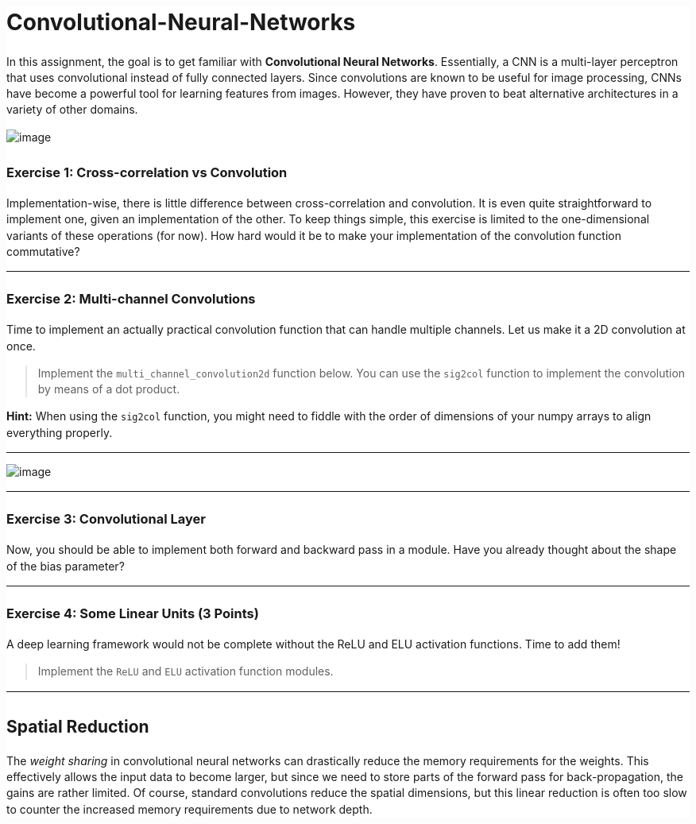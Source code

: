 # Convolutional-Neural-Networks

In this assignment, the goal is to get familiar with **Convolutional Neural Networks**. Essentially, a CNN is a multi-layer perceptron that uses convolutional instead of fully connected layers. Since convolutions are known to be useful for image processing, CNNs have become a powerful tool for learning features from images. However, they have proven to beat alternative architectures in a variety of other domains.

<img width="1593" alt="image" src="https://github.com/user-attachments/assets/71d44c59-2aea-4608-bc61-b9c8129a9b47">

### Exercise 1: Cross-correlation vs Convolution

Implementation-wise, there is little difference between cross-correlation and convolution. It is even quite straightforward to implement one, given an implementation of the other. To keep things simple, this exercise is limited to the one-dimensional variants of these operations (for now). How hard would it be to make your implementation of the convolution function commutative?

-------------------------------------------------------------------------------------------------------------------------------------------------------------------------------------------------------------------------------------------------
### Exercise 2: Multi-channel Convolutions 

Time to implement an actually practical convolution function that can handle multiple channels. Let us make it a 2D convolution at once.

 > Implement the `multi_channel_convolution2d` function below. You can use the `sig2col` function to implement the convolution by means of a dot product.
 
**Hint:** When using the `sig2col` function, you might need to fiddle with the order of dimensions of your numpy arrays to align everything properly.

-------------------------------------------------------------------------------------------------------------------------------------------------------------------------------------------------------------------------------------------------
<img width="1619" alt="image" src="https://github.com/user-attachments/assets/db364fd8-6fdd-41fc-83e5-607208241dc2">

-------------------------------------------------------------------------------------------------------------------------------------------------------------------------------------------------------------------------------------------------
### Exercise 3: Convolutional Layer 

Now, you should be able to implement both forward and backward pass in a module. Have you already thought about the shape of the bias parameter?

-------------------------------------------------------------------------------------------------------------------------------------------------------------------------------------------------------------------------------------------------
### Exercise 4: Some Linear Units (3 Points)

A deep learning framework would not be complete without the ReLU and ELU activation functions. Time to add them!

 > Implement the `ReLU` and `ELU` activation function modules.

-------------------------------------------------------------------------------------------------------------------------------------------------------------------------------------------------------------------------------------------------
## Spatial Reduction

The *weight sharing* in convolutional neural networks can drastically reduce the memory requirements for the weights. This effectively allows the input data to become larger, but since we need to store parts of the forward pass for back-propagation, the gains are rather limited. Of course, standard convolutions reduce the spatial dimensions, but this linear reduction is often too slow to counter the increased memory requirements due to network depth.
